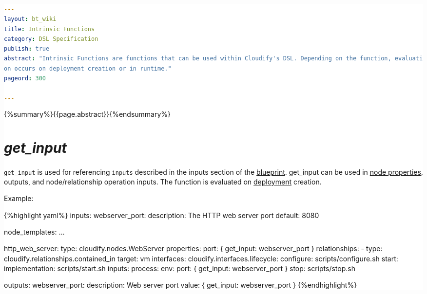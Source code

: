 ```yaml
---
layout: bt_wiki
title: Intrinsic Functions
category: DSL Specification
publish: true
abstract: "Intrinsic Functions are functions that can be used within Cloudify's DSL. Depending on the function, evaluation occurs on deployment creation or in runtime."
pageord: 300

---
```

{%summary%}{{page.abstract}}{%endsummary%}

# *get_input*

`get_input` is used for referencing `inputs` described in the inputs section of the [blueprint](reference-terminology.html#blueprint). get_input can be used in [node properties](reference-terminology.html#properties), outputs, and node/relationship operation inputs. The function is evaluated on [deployment](reference-terminology.html#deployment) creation.


Example:

{%highlight yaml%}
inputs:
  webserver_port:
    description: The HTTP web server port
    default: 8080

node_templates:
  ...

  http_web_server:
    type: cloudify.nodes.WebServer
    properties:
      port: { get_input: webserver_port }
    relationships:
      - type: cloudify.relationships.contained_in
        target: vm
    interfaces:
      cloudify.interfaces.lifecycle:
        configure: scripts/configure.sh
        start:
          implementation: scripts/start.sh
          inputs:
            process:
              env:
                port: { get_input: webserver_port }
        stop: scripts/stop.sh

outputs:
  webserver_port:
    description: Web server port
    value: { get_input: webserver_port }
{%endhighlight%}
